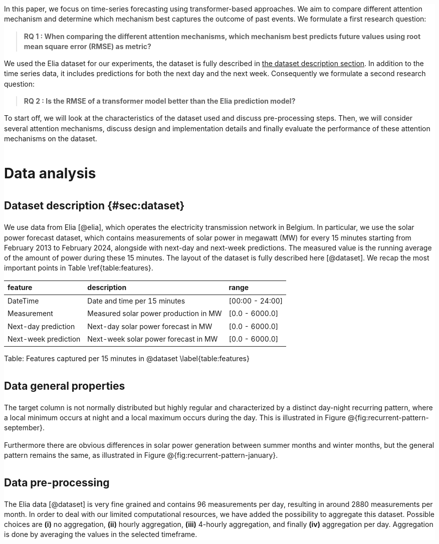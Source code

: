 In this paper, we focus on time-series forecasting using transformer-based approaches.  We aim to compare different attention mechanism and determine which mechanism best captures the outcome of past events. We formulate a first research question: 

> **RQ 1 : When comparing the different attention mechanisms, which mechanism best predicts future values using root mean square error (RMSE) as metric?**

We used the Elia dataset for our experiments, the dataset is fully described in [the dataset description section](#sec:dataset).  In addition to the time series data, it includes predictions for both the next day and the next week. Consequently we formulate a second research question: 

> **RQ 2 : Is the RMSE of a transformer model better than the Elia prediction model?**

To start off, we will look at the characteristics of the dataset used and discuss pre-processing steps.  Then, we will consider several attention mechanisms, discuss design and implementation details and finally evaluate the performance of these attention mechanisms on the dataset.

# Data analysis

## Dataset description {#sec:dataset}

We use data from Elia [@elia], which operates the electricity transmission network in Belgium.  In particular, we use the solar power forecast dataset, which contains measurements of solar power in megawatt (MW) for every 15 minutes starting from February 2013 to February 2024, alongside with next-day and next-week predictions.  The measured value is the running average of the amount of power during these 15 minutes.  The layout of the dataset is fully described here [@dataset].  We recap the most important points in Table \ref{table:features}.

| feature              | description                           | range                            |
|:---------------------|:--------------------------------------|:---------------------------------|
| DateTime             | Date and time per 15 minutes          | [00:00 - 24:00]                  |
| Measurement          | Measured solar power production in MW | [0.0 - 6000.0]                   |
| Next-day prediction  | Next-day solar power forecast in MW   | [0.0 - 6000.0]                   |
| Next-week prediction | Next-week solar power forecast in MW  | [0.0 - 6000.0]                   |

Table:  Features captured per 15 minutes in @dataset \label{table:features}

## Data general properties

The target column is not normally distributed but highly regular and characterized by a distinct day-night recurring pattern, where a local minimum occurs at night and a local maximum occurs during the day. This is illustrated in Figure @{fig:recurrent-pattern-september}.

Furthermore there are obvious differences in solar power generation between summer months and winter months, but the general pattern remains the same, as illustrated in Figure @{fig:recurrent-pattern-january}.

## Data pre-processing

The Elia data [@dataset] is very fine grained and contains 96 measurements per day, resulting in around 2880 measurements per month. In order to deal with our limited computational resources, we have added the possibility to aggregate this dataset.  Possible choices are **(i)** no aggregation, **(ii)** hourly aggregation, **(iii)** 4-hourly aggregation, and finally **(iv)** aggregation per day.  Aggregation is done by averaging the values in the selected timeframe.
